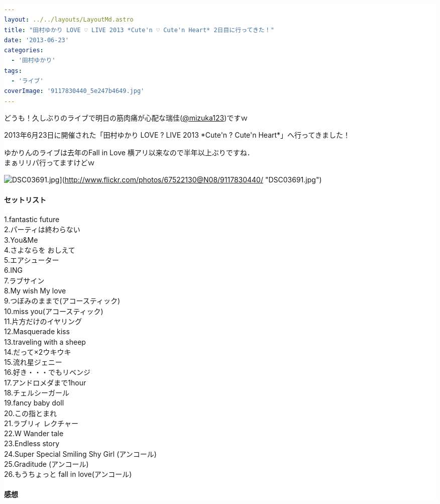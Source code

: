 ```yaml
---
layout: ../../layouts/LayoutMd.astro
title: "田村ゆかり LOVE ♡ LIVE 2013 *Cute'n ♡ Cute'n Heart* 2日目に行ってきた！"
date: '2013-06-23'
categories:
  - '田村ゆかり'
tags:
  - 'ライブ'
coverImage: '9117830440_5e247b4649.jpg'
---
```


どうも！久しぶりのライブで明日の筋肉痛が心配な瑞佳([@mizuka123](https://twitter.com/mizuka123))ですｗ

2013年6月23日に開催された「田村ゆかり LOVE ? LIVE 2013 \*Cute'n ? Cute'n Heart\*」へ行ってきました！

ゆかりんのライブは去年のFall in Love 横アリ以来なので半年以上ぶりですね．  
まぁリリパ行ってますけどｗ

![DSC03691.jpg](/archive/images/9117830440_5e247b4649_b.jpg)](http://www.flickr.com/photos/67522130@N08/9117830440/ "DSC03691.jpg")

#### セットリスト

1.fantastic future  
2.パーティは終わらない  
3.You&Me  
4.さよならを おしえて  
5.エアシューター  
6.ING  
7.ラブサイン  
8.My wish My love  
9.つぼみのままで(アコースティック)  
10.miss you(アコースティック)  
11.片方だけのイヤリング  
12.Masquerade kiss  
13.traveling with a sheep  
14.だって×2ウキウキ  
15.流れ星ジェニー  
16.好き・・・でもリベンジ  
17.アンドロメダまで1hour  
18.チェルシーガール  
19.fancy baby doll  
20.この指とまれ  
21.ラブリィ レクチャー  
22.W Wander tale  
23.Endless story  
24.Super Special Smiling Shy Girl (アンコール)  
25.Graditude (アンコール)  
26.もうちょっと fall in love(アンコール)

#### 感想
